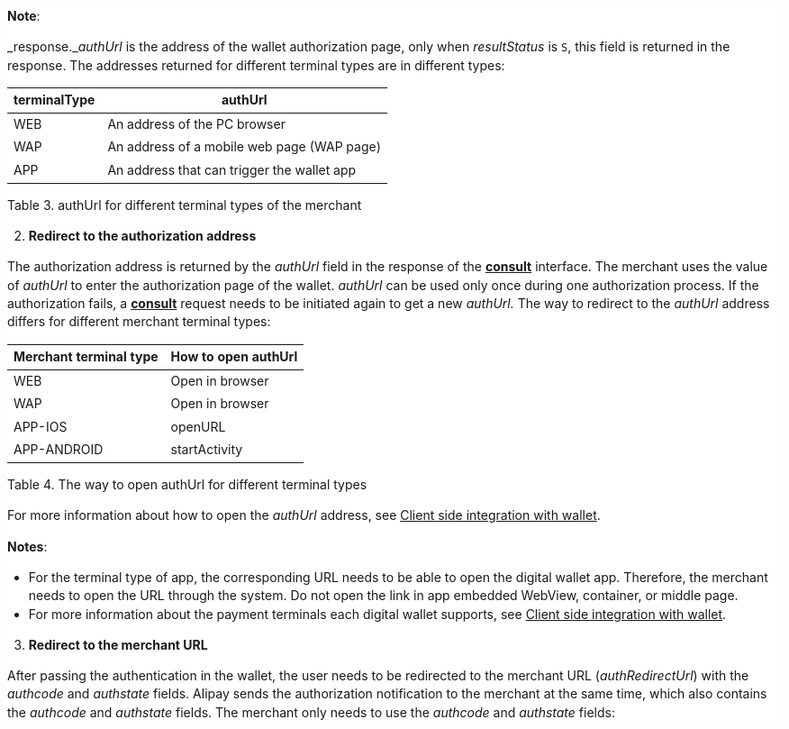 **Note**:

_response.__authUrl_ is the address of the wallet authorization page, only when _resultStatus_ is `S`, this field is returned in the response. The addresses returned for different terminal types are in different types:



| **terminalType** | **authUrl** |
| --- | --- |
| WEB | An address of the PC browser |
| WAP | An address of a mobile web page (WAP page) |
| APP | An address that can trigger the wallet app |



Table 3. authUrl for different terminal types of the merchant

2.  **Redirect to the authorization address**

The authorization address is returned by the _authUrl_ field in the response of the **[consult](https://global.alipay.com/docs/ac/ams/authconsult)** interface. The merchant uses the value of _authUrl_ to enter the authorization page of the wallet. _authUrl_ can be used only once during one authorization process. If the authorization fails, a **[consult](https://global.alipay.com/docs/ac/ams/authconsult)** request needs to be initiated again to get a new _authUrl._ The way to redirect to the _authUrl_ address differs for different merchant terminal types:



| **Merchant terminal type** | **How to open authUrl** |
| --- | --- |
| WEB | Open in browser |
| WAP | Open in browser |
| APP-IOS | openURL |
| APP-ANDROID | startActivity |



Table 4. The way to open authUrl for different terminal types

For more information about how to open the _authUrl_ address, see [Client side integration with wallet](https://global.alipay.com/docs/ac/agreementpayment/clientsideint).[](https://global.alipay.com/docs/ac/agreementpayment/clientsideint)

**Notes**:

*   For the terminal type of app, the corresponding URL needs to be able to open the digital wallet app. Therefore, the merchant needs to open the URL through the system. Do not open the link in app embedded WebView, container, or middle page.
*   For more information about the payment terminals each digital wallet supports, see [Client side integration with wallet](https://global.alipay.com/docs/ac/agreementpayment/clientsideint).

3.  **Redirect to the merchant URL**

After passing the authentication in the wallet, the user needs to be redirected to the merchant URL (_authRedirectUrl_) with the _authcode_ and _authstate_ fields. Alipay sends the authorization notification to the merchant at the same time, which also contains the _authcode_ and _authstate_ fields. The merchant only needs to use the _authcode_ and _authstate_ fields:

